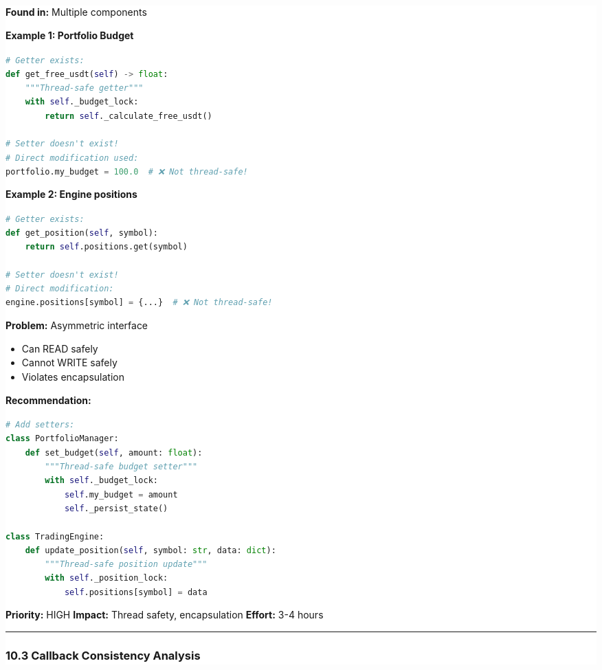 **Found in:** Multiple components

**Example 1: Portfolio Budget**
```python
# Getter exists:
def get_free_usdt(self) -> float:
    """Thread-safe getter"""
    with self._budget_lock:
        return self._calculate_free_usdt()

# Setter doesn't exist!
# Direct modification used:
portfolio.my_budget = 100.0  # ❌ Not thread-safe!
```

**Example 2: Engine positions**
```python
# Getter exists:
def get_position(self, symbol):
    return self.positions.get(symbol)

# Setter doesn't exist!
# Direct modification:
engine.positions[symbol] = {...}  # ❌ Not thread-safe!
```

**Problem:** Asymmetric interface
- Can READ safely
- Cannot WRITE safely
- Violates encapsulation

**Recommendation:**
```python
# Add setters:
class PortfolioManager:
    def set_budget(self, amount: float):
        """Thread-safe budget setter"""
        with self._budget_lock:
            self.my_budget = amount
            self._persist_state()

class TradingEngine:
    def update_position(self, symbol: str, data: dict):
        """Thread-safe position update"""
        with self._position_lock:
            self.positions[symbol] = data
```

**Priority:** HIGH
**Impact:** Thread safety, encapsulation
**Effort:** 3-4 hours

---

### 10.3 Callback Consistency Analysis
